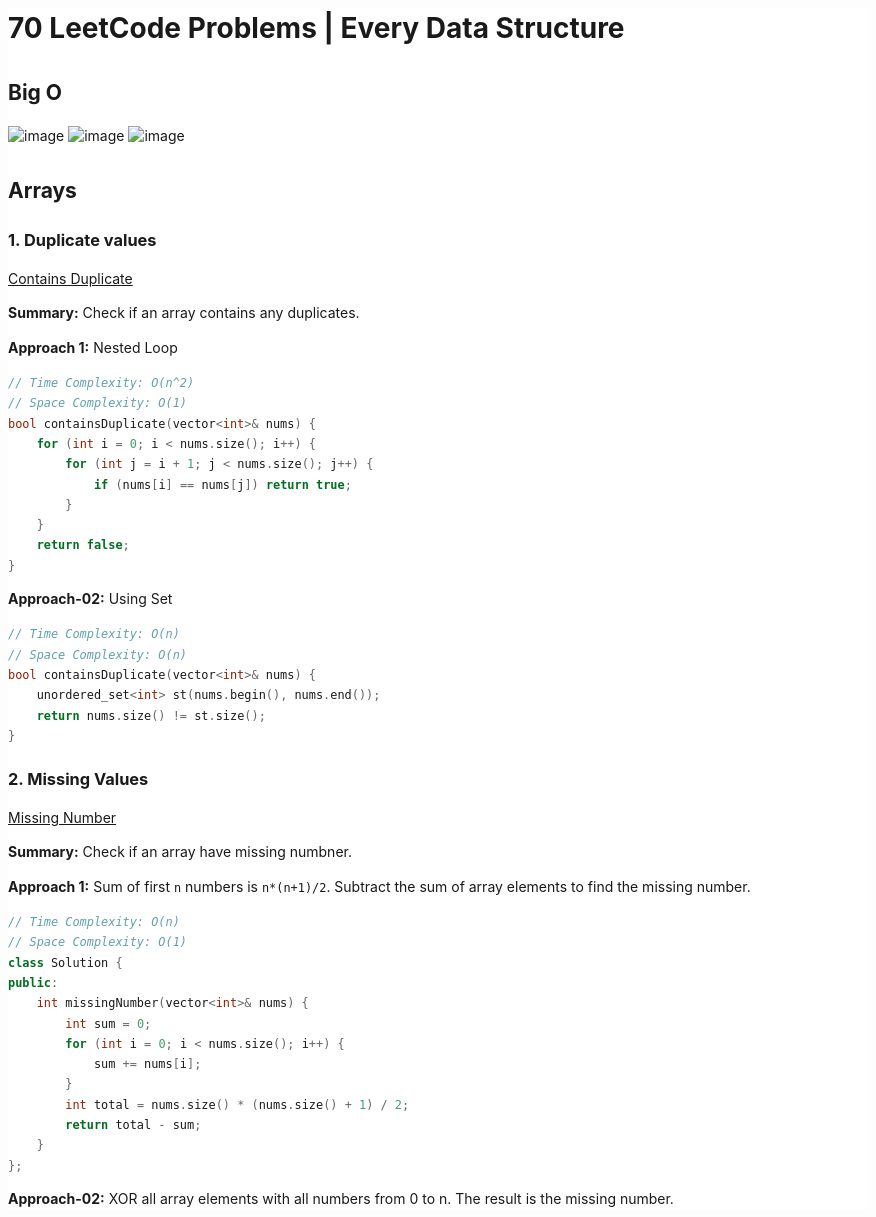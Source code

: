 # 70 LeetCode Problems | Every Data Structure
## Big O
<img width="1390" height="804" alt="image" src="https://github.com/user-attachments/assets/e29ade7a-e156-43a7-8fd0-02fb5fe7ddd3" />
<img width="1437" height="795" alt="image" src="https://github.com/user-attachments/assets/1e5b8223-ba16-4b49-a3a0-99f2b6cd9921" />
<img width="1442" height="629" alt="image" src="https://github.com/user-attachments/assets/1c6c6801-b76e-46bd-86e6-9ec24cf3979b" />

## Arrays

### 1. Duplicate values
[Contains Duplicate](https://leetcode.com/problems/contains-duplicate/description/)

**Summary:** Check if an array contains any duplicates.

**Approach 1:** Nested Loop
```c++
// Time Complexity: O(n^2)
// Space Complexity: O(1)
bool containsDuplicate(vector<int>& nums) {
    for (int i = 0; i < nums.size(); i++) {
        for (int j = i + 1; j < nums.size(); j++) {
            if (nums[i] == nums[j]) return true;
        }
    }
    return false;
}
```
**Approach-02:** Using Set
```c++
// Time Complexity: O(n)
// Space Complexity: O(n)
bool containsDuplicate(vector<int>& nums) {
    unordered_set<int> st(nums.begin(), nums.end());
    return nums.size() != st.size();
}
```

### 2. Missing Values
[Missing Number](https://leetcode.com/problems/missing-number/description/)  

**Summary:** Check if an array have missing numbner.

**Approach 1:** Sum of first `n` numbers is `n*(n+1)/2`. Subtract the sum of array elements to find the missing number.
```c++
// Time Complexity: O(n)
// Space Complexity: O(1)
class Solution {
public:
    int missingNumber(vector<int>& nums) {
        int sum = 0;
        for (int i = 0; i < nums.size(); i++) {
            sum += nums[i];
        }
        int total = nums.size() * (nums.size() + 1) / 2;
        return total - sum;
    }
};
```
**Approach-02:** XOR all array elements with all numbers from 0 to n. The result is the missing number.
```c++
```